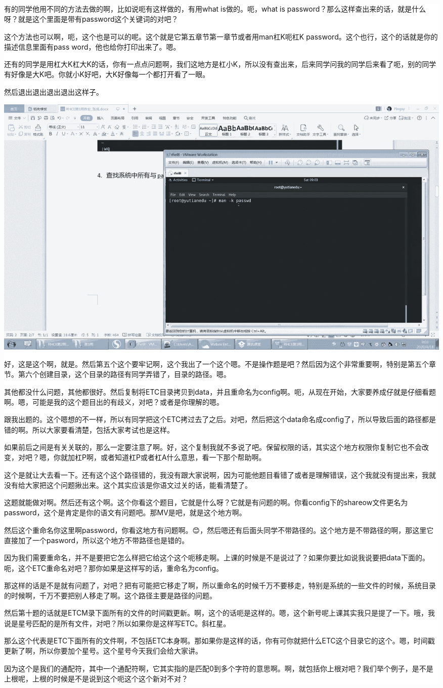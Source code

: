 有的同学他用不同的方法去做的啊，比如说呃有这样做的，有用what is做的。呃，what is password？那么这样查出来的话，就是什么呀？就是这个里面是带有password这个关键词的对吧？

这个方法也可以啊，呃，这个也是可以的呢。这个就是它第五章节第一章节或者用man杠K呃杠K password。这个也行，这个的话就是你的描述信息里面有pass word，他也给你打印出来了。嗯。

还有的同学是用杠大K杠大K的话，你有一点点问题啊，我们这地方是杠小K，所以没有查出来，后来同学问我的同学后来看了呃，别的同学有好像是大K吧。你就小K好吧，大K好像每一个都打开看了一眼。

然后退出退出退出退出这样子。

![](img/8f50785ca0c6ebe4c41c8e0137be0e40_5.png)

好，这是这个啊，就是。然后第五个这个要牢记啊，这个我出了一个这个嗯。不是操作题是吧？然后因为这个非常重要啊，特别是第五个章节。第六个创建目录，这个目录的路径有同学弄错了，目录的路径。嗯。

其他都没什么问题，其他都很好。然后复制将ETC目录拷贝到data，并且重命名为config啊。呃，从现在开始，大家要养成仔就是仔细看题啊。嗯，可能是我的这个题目出的有歧义，对吧？或者是你理解的嗯。

跟我出题的。这个嗯想的不一样，所以有同学把这个ETC拷过去了之后。对吧，然后把这个data命名成config了，所以导致后面的路径都是错的啊。所以大家要看清楚，包括大家考试也是这样。

如果前后之间是有关关联的，那么一定要注意了啊。好，这个复制我就不多说了吧。保留权限的话，其实这个地方权限你复制它也不会改变，对吧？嗯，你就加杠P啊，或者知道杠P或者杠A什么意思，看一下那个帮助啊。

这个是就让大去看一下。还有这个这个路径错的，我没有跟大家说啊，因为可能他题目看错了或者是理解错误，这个我就没有提出来，我就没有给大家把这个问题揪出来。这个其实应该是你语文过关的话，能看清楚了。

这题就能做对啊。然后还有这个啊。这个你看这个题目，它就是什么呀？它就是有问题的啊。你看config下的shareow文件更名为password，这个是肯定是你的语文有问题吧。那MV是吧，就是这个地方啊。

然后这个重命名你这里啊password，你看这地方有问题啊。😊，然后嗯还有后面头同学不带路径的。这个地方是不带路径的啊，那这里它直接加了一个pasword，所以这个地方不带路径也是错的。

因为我们需要重命名，并不是要把它怎么样把它给这个这个呃移走啊。上课的时候是不是说过了？如果你要比如说我说要把data下面的。呃，这个ETC重命名对吧？那你如果是这样写的话，重命名为config。

那这样的话是不是就有问题了，对吧？把有可能把它移走了啊，所以重命名的时候千万不要移走，特别是系统的一些文件的时候，系统目录的时候啊，千万不要把别人移走了啊。这个路径主要是路径的问题。

然后第十题的话就是ETCM录下面所有的文件的时间戳更新。啊，这个的话呃是这样的。嗯，这个新号呢上课其实我只是提了一下。哦，我说是星号匹配的是所有文件，对吧？所以如果你是这样写ETC。斜杠星。

那么这个代表是ETC下面所有的文件啊，不包括ETC本身啊。那如果你是这样的话，你有可你就把什么ETC这个目录它的这个。嗯，时间戳更新了啊，所以你要加个星号。这个星号今天我们会给大家讲。

因为这个是我们的通配符，其中一个通配符啊，它其实指的是匹配0到多个字符的意思啊。啊，就包括你上根对吧？我们举个例子，是不是上根呢，上根的时候是不是说到这个呃这个这个新对不对？
